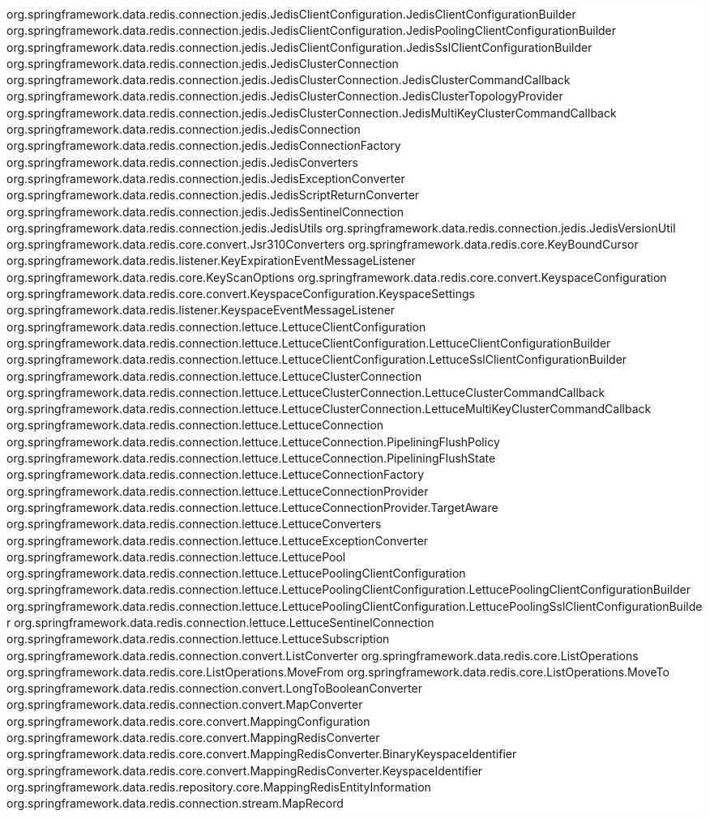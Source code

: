 org.springframework.data.redis.connection.jedis.JedisClientConfiguration.JedisClientConfigurationBuilder
org.springframework.data.redis.connection.jedis.JedisClientConfiguration.JedisPoolingClientConfigurationBuilder
org.springframework.data.redis.connection.jedis.JedisClientConfiguration.JedisSslClientConfigurationBuilder
org.springframework.data.redis.connection.jedis.JedisClusterConnection
org.springframework.data.redis.connection.jedis.JedisClusterConnection.JedisClusterCommandCallback
org.springframework.data.redis.connection.jedis.JedisClusterConnection.JedisClusterTopologyProvider
org.springframework.data.redis.connection.jedis.JedisClusterConnection.JedisMultiKeyClusterCommandCallback
org.springframework.data.redis.connection.jedis.JedisConnection
org.springframework.data.redis.connection.jedis.JedisConnectionFactory
org.springframework.data.redis.connection.jedis.JedisConverters
org.springframework.data.redis.connection.jedis.JedisExceptionConverter
org.springframework.data.redis.connection.jedis.JedisScriptReturnConverter
org.springframework.data.redis.connection.jedis.JedisSentinelConnection
org.springframework.data.redis.connection.jedis.JedisUtils
org.springframework.data.redis.connection.jedis.JedisVersionUtil
org.springframework.data.redis.core.convert.Jsr310Converters
org.springframework.data.redis.core.KeyBoundCursor
org.springframework.data.redis.listener.KeyExpirationEventMessageListener
org.springframework.data.redis.core.KeyScanOptions
org.springframework.data.redis.core.convert.KeyspaceConfiguration
org.springframework.data.redis.core.convert.KeyspaceConfiguration.KeyspaceSettings
org.springframework.data.redis.listener.KeyspaceEventMessageListener
org.springframework.data.redis.connection.lettuce.LettuceClientConfiguration
org.springframework.data.redis.connection.lettuce.LettuceClientConfiguration.LettuceClientConfigurationBuilder
org.springframework.data.redis.connection.lettuce.LettuceClientConfiguration.LettuceSslClientConfigurationBuilder
org.springframework.data.redis.connection.lettuce.LettuceClusterConnection
org.springframework.data.redis.connection.lettuce.LettuceClusterConnection.LettuceClusterCommandCallback
org.springframework.data.redis.connection.lettuce.LettuceClusterConnection.LettuceMultiKeyClusterCommandCallback
org.springframework.data.redis.connection.lettuce.LettuceConnection
org.springframework.data.redis.connection.lettuce.LettuceConnection.PipeliningFlushPolicy
org.springframework.data.redis.connection.lettuce.LettuceConnection.PipeliningFlushState
org.springframework.data.redis.connection.lettuce.LettuceConnectionFactory
org.springframework.data.redis.connection.lettuce.LettuceConnectionProvider
org.springframework.data.redis.connection.lettuce.LettuceConnectionProvider.TargetAware
org.springframework.data.redis.connection.lettuce.LettuceConverters
org.springframework.data.redis.connection.lettuce.LettuceExceptionConverter
org.springframework.data.redis.connection.lettuce.LettucePool
org.springframework.data.redis.connection.lettuce.LettucePoolingClientConfiguration
org.springframework.data.redis.connection.lettuce.LettucePoolingClientConfiguration.LettucePoolingClientConfigurationBuilder
org.springframework.data.redis.connection.lettuce.LettucePoolingClientConfiguration.LettucePoolingSslClientConfigurationBuilder
org.springframework.data.redis.connection.lettuce.LettuceSentinelConnection
org.springframework.data.redis.connection.lettuce.LettuceSubscription
org.springframework.data.redis.connection.convert.ListConverter
org.springframework.data.redis.core.ListOperations
org.springframework.data.redis.core.ListOperations.MoveFrom
org.springframework.data.redis.core.ListOperations.MoveTo
org.springframework.data.redis.connection.convert.LongToBooleanConverter
org.springframework.data.redis.connection.convert.MapConverter
org.springframework.data.redis.core.convert.MappingConfiguration
org.springframework.data.redis.core.convert.MappingRedisConverter
org.springframework.data.redis.core.convert.MappingRedisConverter.BinaryKeyspaceIdentifier
org.springframework.data.redis.core.convert.MappingRedisConverter.KeyspaceIdentifier
org.springframework.data.redis.repository.core.MappingRedisEntityInformation
org.springframework.data.redis.connection.stream.MapRecord